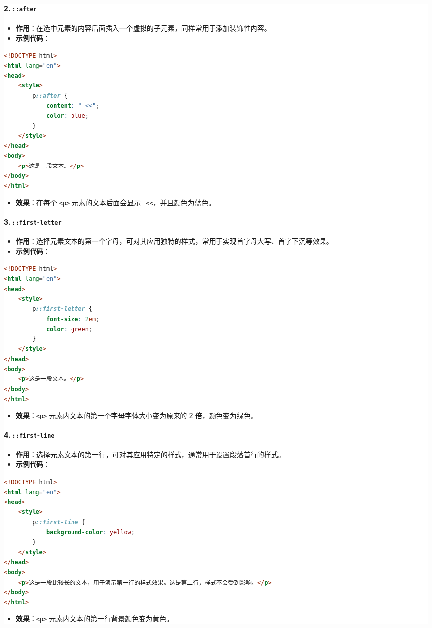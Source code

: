 #### 2. `::after`
- **作用**：在选中元素的内容后面插入一个虚拟的子元素，同样常用于添加装饰性内容。
- **示例代码**：
```html
<!DOCTYPE html>
<html lang="en">
<head>
    <style>
        p::after {
            content: " <<";
            color: blue;
        }
    </style>
</head>
<body>
    <p>这是一段文本。</p>
</body>
</html>
```
- **效果**：在每个 `<p>` 元素的文本后面会显示 ` <<`，并且颜色为蓝色。

#### 3. `::first-letter`
- **作用**：选择元素文本的第一个字母，可对其应用独特的样式，常用于实现首字母大写、首字下沉等效果。
- **示例代码**：
```html
<!DOCTYPE html>
<html lang="en">
<head>
    <style>
        p::first-letter {
            font-size: 2em;
            color: green;
        }
    </style>
</head>
<body>
    <p>这是一段文本。</p>
</body>
</html>
```
- **效果**：`<p>` 元素内文本的第一个字母字体大小变为原来的 2 倍，颜色变为绿色。

#### 4. `::first-line`
- **作用**：选择元素文本的第一行，可对其应用特定的样式，通常用于设置段落首行的样式。
- **示例代码**：
```html
<!DOCTYPE html>
<html lang="en">
<head>
    <style>
        p::first-line {
            background-color: yellow;
        }
    </style>
</head>
<body>
    <p>这是一段比较长的文本，用于演示第一行的样式效果。这是第二行，样式不会受到影响。</p>
</body>
</html>
```
- **效果**：`<p>` 元素内文本的第一行背景颜色变为黄色。
